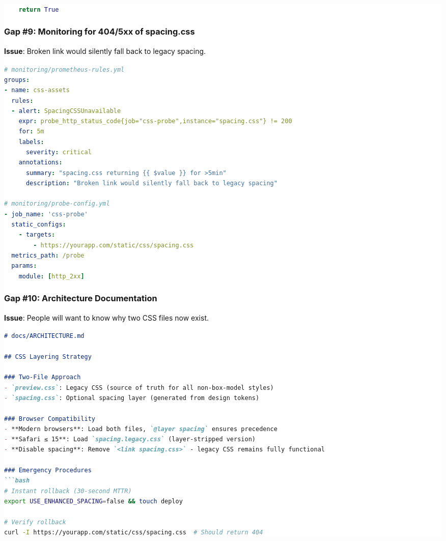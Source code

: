 ```python
    return True
```

### **Gap #9: Monitoring for 404/5xx of spacing.css**
**Issue**: Broken link would silently fall back to legacy spacing.

```yaml
# monitoring/prometheus-rules.yml
groups:
- name: css-assets
  rules:
  - alert: SpacingCSSUnavailable
    expr: probe_http_status_code{job="css-probe",instance="spacing.css"} != 200
    for: 5m
    labels:
      severity: critical
    annotations:
      summary: "spacing.css returning {{ $value }} for >5min"
      description: "Broken link would silently fall back to legacy spacing"

# monitoring/probe-config.yml  
- job_name: 'css-probe'
  static_configs:
    - targets:
        - https://yourapp.com/static/css/spacing.css
  metrics_path: /probe
  params:
    module: [http_2xx]
```

### **Gap #10: Architecture Documentation**
**Issue**: People will want to know why two CSS files now exist.

```markdown
# docs/ARCHITECTURE.md

## CSS Layering Strategy

### Two-File Approach
- `preview.css`: Legacy CSS (source of truth for all non-box-model styles)
- `spacing.css`: Optional spacing layer (generated from design tokens)

### Browser Compatibility
- **Modern browsers**: Load both files, `@layer spacing` ensures precedence
- **Safari ≤ 15**: Load `spacing.legacy.css` (layer-stripped version)
- **Disable spacing**: Remove `<link spacing.css>` - legacy CSS remains fully functional

### Emergency Procedures
```bash
# Instant rollback (30-second MTTR)
export USE_ENHANCED_SPACING=false && touch deploy

# Verify rollback
curl -I https://yourapp.com/static/css/spacing.css  # Should return 404
```

